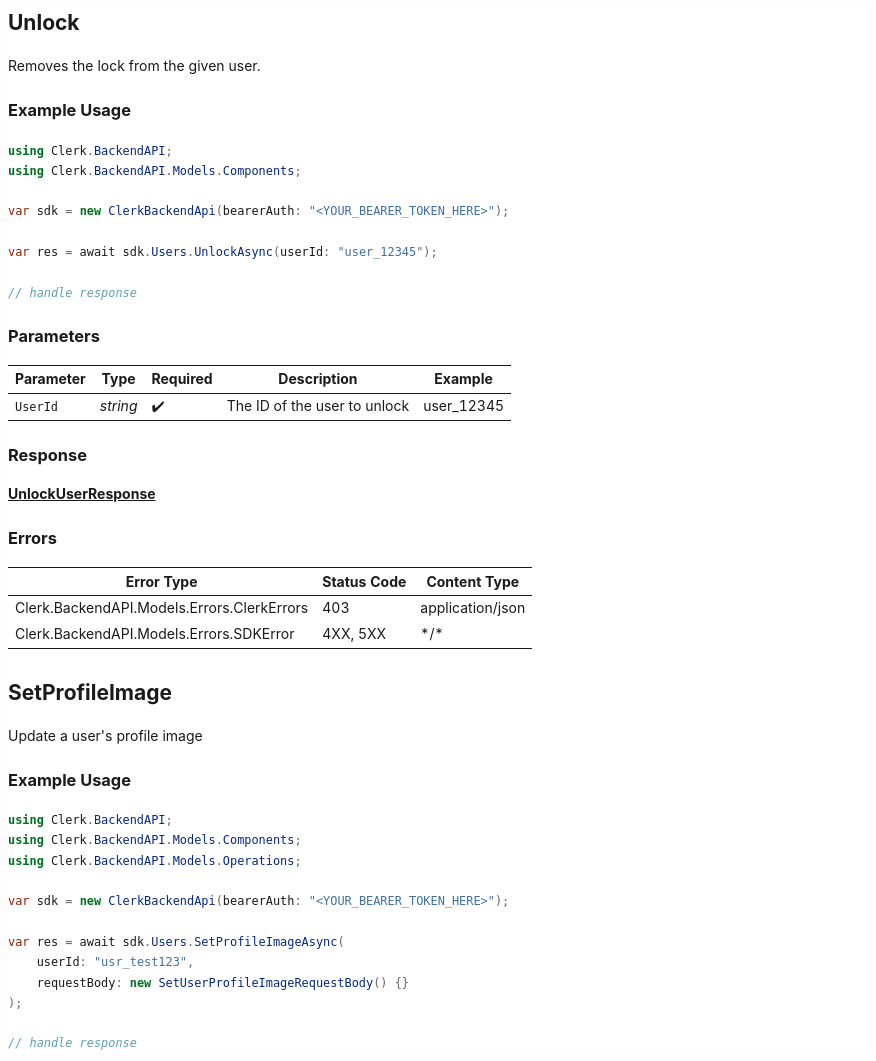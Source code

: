 ## Unlock

Removes the lock from the given user.

### Example Usage

```csharp
using Clerk.BackendAPI;
using Clerk.BackendAPI.Models.Components;

var sdk = new ClerkBackendApi(bearerAuth: "<YOUR_BEARER_TOKEN_HERE>");

var res = await sdk.Users.UnlockAsync(userId: "user_12345");

// handle response
```

### Parameters

| Parameter                    | Type                         | Required                     | Description                  | Example                      |
| ---------------------------- | ---------------------------- | ---------------------------- | ---------------------------- | ---------------------------- |
| `UserId`                     | *string*                     | :heavy_check_mark:           | The ID of the user to unlock | user_12345                   |

### Response

**[UnlockUserResponse](../../Models/Operations/UnlockUserResponse.md)**

### Errors

| Error Type                                 | Status Code                                | Content Type                               |
| ------------------------------------------ | ------------------------------------------ | ------------------------------------------ |
| Clerk.BackendAPI.Models.Errors.ClerkErrors | 403                                        | application/json                           |
| Clerk.BackendAPI.Models.Errors.SDKError    | 4XX, 5XX                                   | \*/\*                                      |

## SetProfileImage

Update a user's profile image

### Example Usage

```csharp
using Clerk.BackendAPI;
using Clerk.BackendAPI.Models.Components;
using Clerk.BackendAPI.Models.Operations;

var sdk = new ClerkBackendApi(bearerAuth: "<YOUR_BEARER_TOKEN_HERE>");

var res = await sdk.Users.SetProfileImageAsync(
    userId: "usr_test123",
    requestBody: new SetUserProfileImageRequestBody() {}
);

// handle response
```
